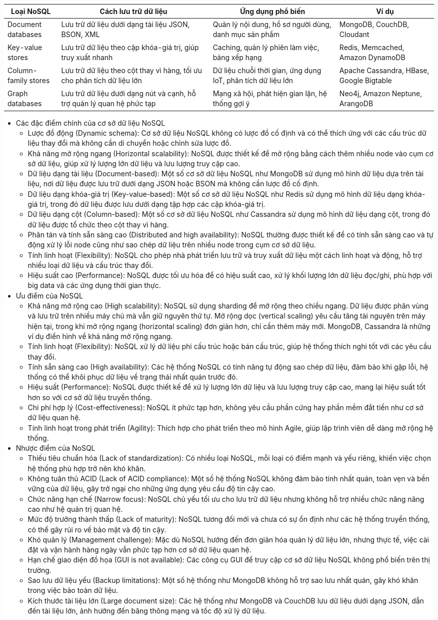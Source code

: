 | Loại NoSQL           | Cách lưu trữ dữ liệu                                                    | Ứng dụng phổ biến                                            | Ví dụ                                    |
| -------------------- | ----------------------------------------------------------------------- | ------------------------------------------------------------ | ---------------------------------------- |
| Document databases   | Lưu trữ dữ liệu dưới dạng tài liệu JSON, BSON, XML                      | Quản lý nội dung, hồ sơ người dùng, danh mục sản phẩm        | MongoDB, CouchDB, Cloudant               |
| Key-value stores     | Lưu trữ dữ liệu theo cặp khóa-giá trị, giúp truy xuất nhanh             | Caching, quản lý phiên làm việc, bảng xếp hạng               | Redis, Memcached, Amazon DynamoDB        |
| Column-family stores | Lưu trữ dữ liệu theo cột thay vì hàng, tối ưu cho phân tích dữ liệu lớn | Dữ liệu chuỗi thời gian, ứng dụng IoT, phân tích dữ liệu lớn | Apache Cassandra, HBase, Google Bigtable |
| Graph databases      | Lưu trữ dữ liệu dưới dạng nút và cạnh, hỗ trợ quản lý quan hệ phức tạp  | Mạng xã hội, phát hiện gian lận, hệ thống gợi ý              | Neo4j, Amazon Neptune, ArangoDB          |

- Các đặc điểm chính của cơ sở dữ liệu NoSQL 
	- Lược đồ động (Dynamic schema): Cơ sở dữ liệu NoSQL không có lược đồ cố định và có thể thích ứng với các cấu trúc dữ liệu thay đổi mà không cần di chuyển hoặc chỉnh sửa lược đồ.  
	- Khả năng mở rộng ngang (Horizontal scalability): NoSQL được thiết kế để mở rộng bằng cách thêm nhiều node vào cụm cơ sở dữ liệu, giúp xử lý lượng lớn dữ liệu và lưu lượng truy cập cao.  
	- Dữ liệu dạng tài liệu (Document-based): Một số cơ sở dữ liệu NoSQL như MongoDB sử dụng mô hình dữ liệu dựa trên tài liệu, nơi dữ liệu được lưu trữ dưới dạng JSON hoặc BSON mà không cần lược đồ cố định.  
	- Dữ liệu dạng khóa-giá trị (Key-value-based): Một số cơ sở dữ liệu NoSQL như Redis sử dụng mô hình dữ liệu dạng khóa-giá trị, trong đó dữ liệu được lưu dưới dạng tập hợp các cặp khóa-giá trị.  
	- Dữ liệu dạng cột (Column-based): Một số cơ sở dữ liệu NoSQL như Cassandra sử dụng mô hình dữ liệu dạng cột, trong đó dữ liệu được tổ chức theo cột thay vì hàng.  
	- Phân tán và tính sẵn sàng cao (Distributed and high availability): NoSQL thường được thiết kế để có tính sẵn sàng cao và tự động xử lý lỗi node cũng như sao chép dữ liệu trên nhiều node trong cụm cơ sở dữ liệu.  
	- Tính linh hoạt (Flexibility): NoSQL cho phép nhà phát triển lưu trữ và truy xuất dữ liệu một cách linh hoạt và động, hỗ trợ nhiều loại dữ liệu và cấu trúc thay đổi.  
	- Hiệu suất cao (Performance): NoSQL được tối ưu hóa để có hiệu suất cao, xử lý khối lượng lớn dữ liệu đọc/ghi, phù hợp với big data và các ứng dụng thời gian thực.  
- Ưu điểm của NoSQL  
	- Khả năng mở rộng cao (High scalability): NoSQL sử dụng sharding để mở rộng theo chiều ngang. Dữ liệu được phân vùng và lưu trữ trên nhiều máy chủ mà vẫn giữ nguyên thứ tự. Mở rộng dọc (vertical scaling) yêu cầu tăng tài nguyên trên máy hiện tại, trong khi mở rộng ngang (horizontal scaling) đơn giản hơn, chỉ cần thêm máy mới. MongoDB, Cassandra là những ví dụ điển hình về khả năng mở rộng ngang.  
	- Tính linh hoạt (Flexibility): NoSQL xử lý dữ liệu phi cấu trúc hoặc bán cấu trúc, giúp hệ thống thích nghi tốt với các yêu cầu thay đổi.  
	- Tính sẵn sàng cao (High availability): Các hệ thống NoSQL có tính năng tự động sao chép dữ liệu, đảm bảo khi gặp lỗi, hệ thống có thể khôi phục dữ liệu về trạng thái nhất quán trước đó.  
	- Hiệu suất (Performance): NoSQL được thiết kế để xử lý lượng lớn dữ liệu và lưu lượng truy cập cao, mang lại hiệu suất tốt hơn so với cơ sở dữ liệu truyền thống.  
	- Chi phí hợp lý (Cost-effectiveness): NoSQL ít phức tạp hơn, không yêu cầu phần cứng hay phần mềm đắt tiền như cơ sở dữ liệu quan hệ.  
	- Tính linh hoạt trong phát triển (Agility): Thích hợp cho phát triển theo mô hình Agile, giúp lập trình viên dễ dàng mở rộng hệ thống.  
- Nhược điểm của NoSQL  
	- Thiếu tiêu chuẩn hóa (Lack of standardization): Có nhiều loại NoSQL, mỗi loại có điểm mạnh và yếu riêng, khiến việc chọn hệ thống phù hợp trở nên khó khăn.  
	- Không tuân thủ ACID (Lack of ACID compliance): Một số hệ thống NoSQL không đảm bảo tính nhất quán, toàn vẹn và bền vững của dữ liệu, gây trở ngại cho những ứng dụng yêu cầu độ tin cậy cao.  
	- Chức năng hạn chế (Narrow focus): NoSQL chủ yếu tối ưu cho lưu trữ dữ liệu nhưng không hỗ trợ nhiều chức năng nâng cao như hệ quản trị quan hệ.  
	- Mức độ trưởng thành thấp (Lack of maturity): NoSQL tương đối mới và chưa có sự ổn định như các hệ thống truyền thống, có thể gây rủi ro về bảo mật và độ tin cậy.  
	- Khó quản lý (Management challenge): Mặc dù NoSQL hướng đến đơn giản hóa quản lý dữ liệu lớn, nhưng thực tế, việc cài đặt và vận hành hàng ngày vẫn phức tạp hơn cơ sở dữ liệu quan hệ.  
	- Hạn chế giao diện đồ họa (GUI is not available): Các công cụ GUI để truy cập cơ sở dữ liệu NoSQL không phổ biến trên thị trường.  
	- Sao lưu dữ liệu yếu (Backup limitations): Một số hệ thống như MongoDB không hỗ trợ sao lưu nhất quán, gây khó khăn trong việc bảo toàn dữ liệu.  
	- Kích thước tài liệu lớn (Large document size): Các hệ thống như MongoDB và CouchDB lưu dữ liệu dưới dạng JSON, dẫn đến tài liệu lớn, ảnh hưởng đến băng thông mạng và tốc độ xử lý dữ liệu.  
